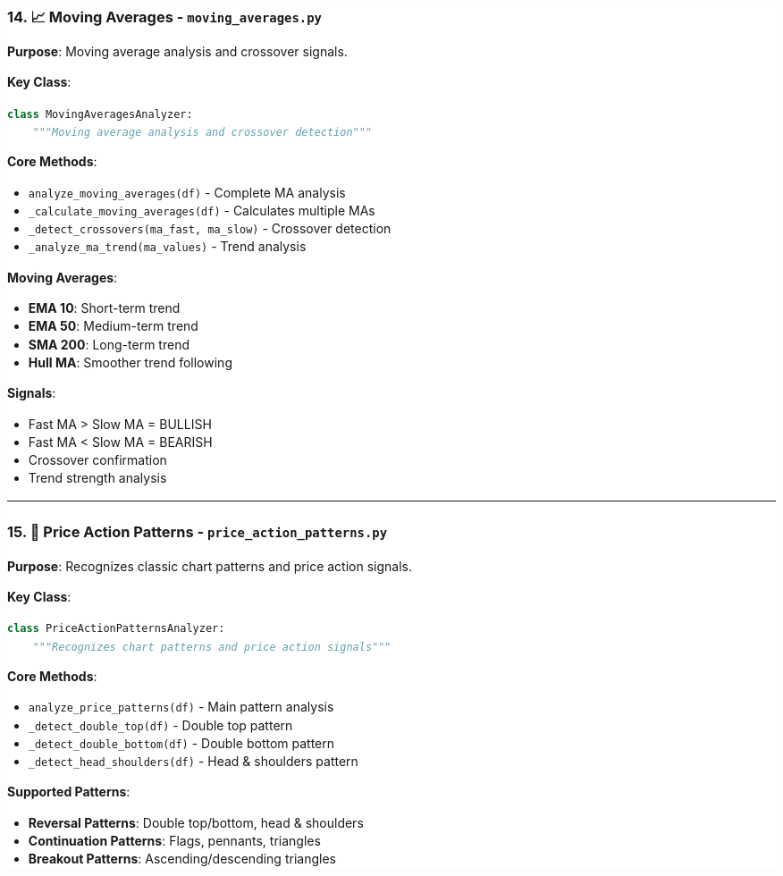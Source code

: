 ### 14. 📈 Moving Averages - `moving_averages.py`

**Purpose**: Moving average analysis and crossover signals.

**Key Class**:

```python
class MovingAveragesAnalyzer:
    """Moving average analysis and crossover detection"""
```

**Core Methods**:

-   `analyze_moving_averages(df)` - Complete MA analysis
-   `_calculate_moving_averages(df)` - Calculates multiple MAs
-   `_detect_crossovers(ma_fast, ma_slow)` - Crossover detection
-   `_analyze_ma_trend(ma_values)` - Trend analysis

**Moving Averages**:

-   **EMA 10**: Short-term trend
-   **EMA 50**: Medium-term trend
-   **SMA 200**: Long-term trend
-   **Hull MA**: Smoother trend following

**Signals**:

-   Fast MA > Slow MA = BULLISH
-   Fast MA < Slow MA = BEARISH
-   Crossover confirmation
-   Trend strength analysis

---

### 15. 📐 Price Action Patterns - `price_action_patterns.py`

**Purpose**: Recognizes classic chart patterns and price action signals.

**Key Class**:

```python
class PriceActionPatternsAnalyzer:
    """Recognizes chart patterns and price action signals"""
```

**Core Methods**:

-   `analyze_price_patterns(df)` - Main pattern analysis
-   `_detect_double_top(df)` - Double top pattern
-   `_detect_double_bottom(df)` - Double bottom pattern
-   `_detect_head_shoulders(df)` - Head & shoulders pattern

**Supported Patterns**:

-   **Reversal Patterns**: Double top/bottom, head & shoulders
-   **Continuation Patterns**: Flags, pennants, triangles
-   **Breakout Patterns**: Ascending/descending triangles
